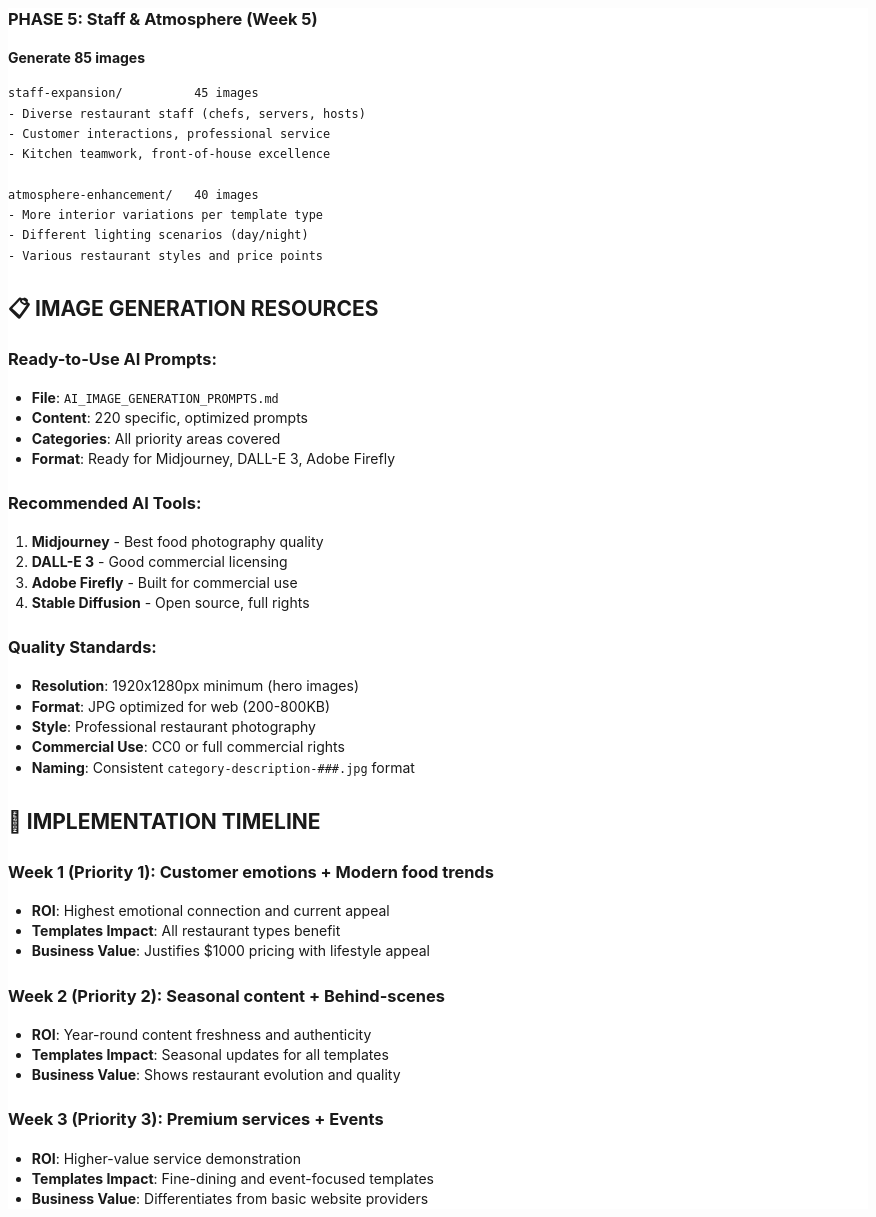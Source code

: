 ### PHASE 5: Staff & Atmosphere (Week 5)
**Generate 85 images**
```
staff-expansion/          45 images
- Diverse restaurant staff (chefs, servers, hosts)
- Customer interactions, professional service
- Kitchen teamwork, front-of-house excellence

atmosphere-enhancement/   40 images
- More interior variations per template type
- Different lighting scenarios (day/night)
- Various restaurant styles and price points
```

## 📋 IMAGE GENERATION RESOURCES

### Ready-to-Use AI Prompts:
- **File**: `AI_IMAGE_GENERATION_PROMPTS.md`
- **Content**: 220 specific, optimized prompts
- **Categories**: All priority areas covered
- **Format**: Ready for Midjourney, DALL-E 3, Adobe Firefly

### Recommended AI Tools:
1. **Midjourney** - Best food photography quality
2. **DALL-E 3** - Good commercial licensing
3. **Adobe Firefly** - Built for commercial use
4. **Stable Diffusion** - Open source, full rights

### Quality Standards:
- **Resolution**: 1920x1280px minimum (hero images)
- **Format**: JPG optimized for web (200-800KB)
- **Style**: Professional restaurant photography
- **Commercial Use**: CC0 or full commercial rights
- **Naming**: Consistent `category-description-###.jpg` format

## 🚀 IMPLEMENTATION TIMELINE

### Week 1 (Priority 1): Customer emotions + Modern food trends
- **ROI**: Highest emotional connection and current appeal
- **Templates Impact**: All restaurant types benefit
- **Business Value**: Justifies $1000 pricing with lifestyle appeal

### Week 2 (Priority 2): Seasonal content + Behind-scenes
- **ROI**: Year-round content freshness and authenticity
- **Templates Impact**: Seasonal updates for all templates
- **Business Value**: Shows restaurant evolution and quality

### Week 3 (Priority 3): Premium services + Events
- **ROI**: Higher-value service demonstration
- **Templates Impact**: Fine-dining and event-focused templates
- **Business Value**: Differentiates from basic website providers
